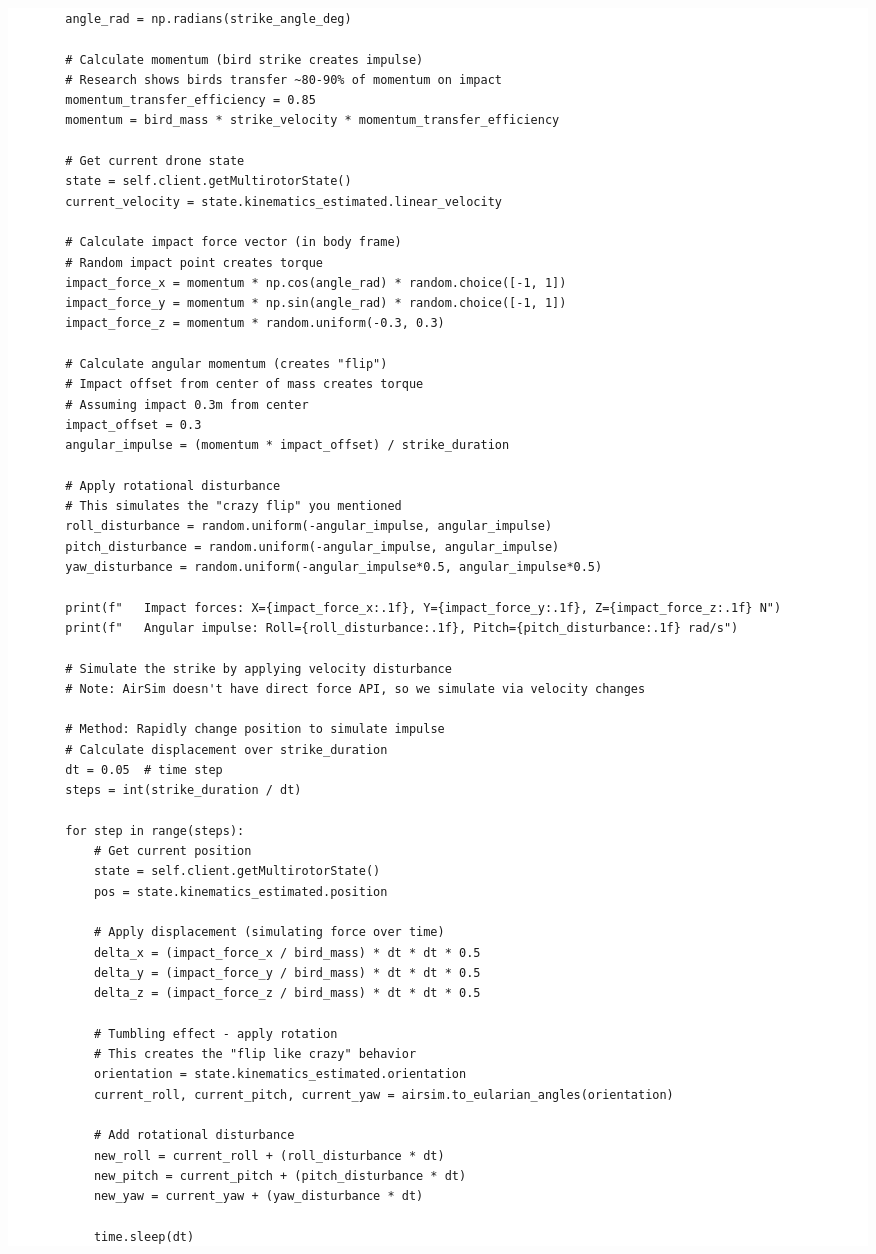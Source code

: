 ```
        angle_rad = np.radians(strike_angle_deg)
        
        # Calculate momentum (bird strike creates impulse)
        # Research shows birds transfer ~80-90% of momentum on impact
        momentum_transfer_efficiency = 0.85
        momentum = bird_mass * strike_velocity * momentum_transfer_efficiency
        
        # Get current drone state
        state = self.client.getMultirotorState()
        current_velocity = state.kinematics_estimated.linear_velocity
        
        # Calculate impact force vector (in body frame)
        # Random impact point creates torque
        impact_force_x = momentum * np.cos(angle_rad) * random.choice([-1, 1])
        impact_force_y = momentum * np.sin(angle_rad) * random.choice([-1, 1])
        impact_force_z = momentum * random.uniform(-0.3, 0.3)
        
        # Calculate angular momentum (creates "flip")
        # Impact offset from center of mass creates torque
        # Assuming impact 0.3m from center
        impact_offset = 0.3
        angular_impulse = (momentum * impact_offset) / strike_duration
        
        # Apply rotational disturbance
        # This simulates the "crazy flip" you mentioned
        roll_disturbance = random.uniform(-angular_impulse, angular_impulse)
        pitch_disturbance = random.uniform(-angular_impulse, angular_impulse)
        yaw_disturbance = random.uniform(-angular_impulse*0.5, angular_impulse*0.5)
        
        print(f"   Impact forces: X={impact_force_x:.1f}, Y={impact_force_y:.1f}, Z={impact_force_z:.1f} N")
        print(f"   Angular impulse: Roll={roll_disturbance:.1f}, Pitch={pitch_disturbance:.1f} rad/s")
        
        # Simulate the strike by applying velocity disturbance
        # Note: AirSim doesn't have direct force API, so we simulate via velocity changes
        
        # Method: Rapidly change position to simulate impulse
        # Calculate displacement over strike_duration
        dt = 0.05  # time step
        steps = int(strike_duration / dt)
        
        for step in range(steps):
            # Get current position
            state = self.client.getMultirotorState()
            pos = state.kinematics_estimated.position
            
            # Apply displacement (simulating force over time)
            delta_x = (impact_force_x / bird_mass) * dt * dt * 0.5
            delta_y = (impact_force_y / bird_mass) * dt * dt * 0.5
            delta_z = (impact_force_z / bird_mass) * dt * dt * 0.5
            
            # Tumbling effect - apply rotation
            # This creates the "flip like crazy" behavior
            orientation = state.kinematics_estimated.orientation
            current_roll, current_pitch, current_yaw = airsim.to_eularian_angles(orientation)
            
            # Add rotational disturbance
            new_roll = current_roll + (roll_disturbance * dt)
            new_pitch = current_pitch + (pitch_disturbance * dt)
            new_yaw = current_yaw + (yaw_disturbance * dt)
            
            time.sleep(dt)
```